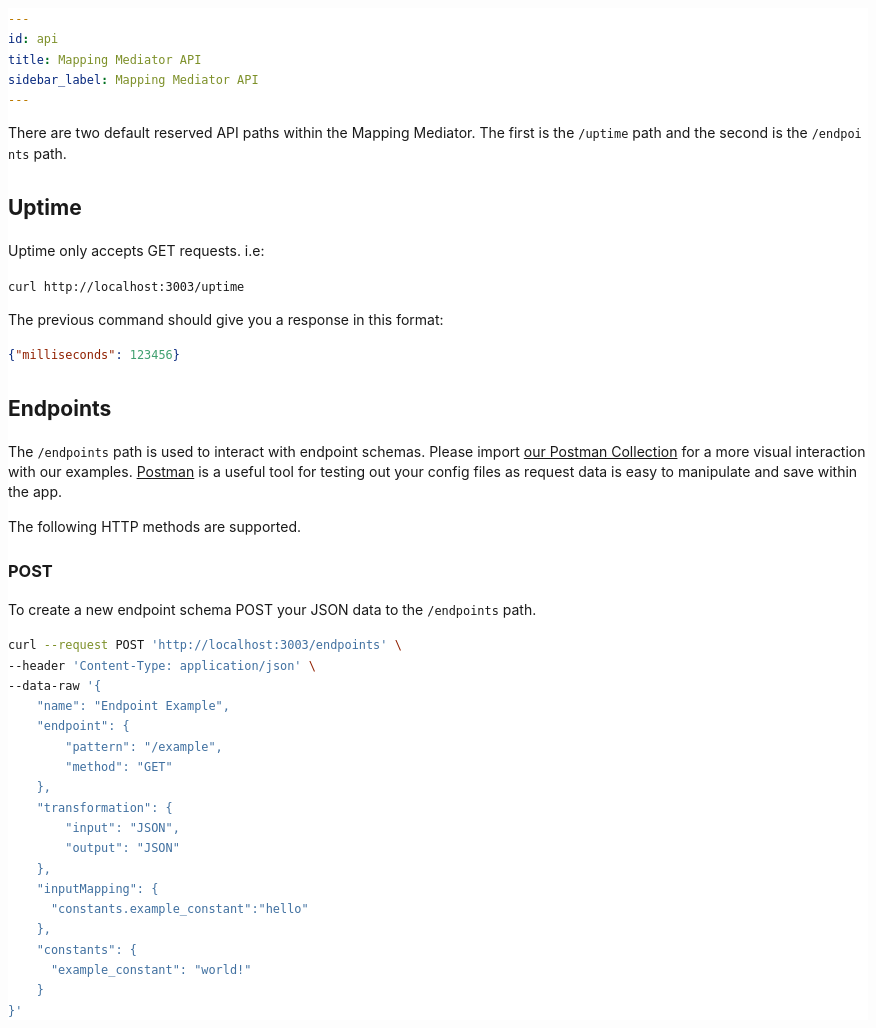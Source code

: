```yaml
---
id: api
title: Mapping Mediator API
sidebar_label: Mapping Mediator API
---
```


There are two default reserved API paths within the Mapping Mediator. The first is the `/uptime` path and the second is the `/endpoints` path.

## Uptime

Uptime only accepts GET requests. i.e:

```sh
curl http://localhost:3003/uptime
```

The previous command should give you a response in this format:

```json
{"milliseconds": 123456}
```

## Endpoints

The `/endpoints` path is used to interact with endpoint schemas. Please import [our Postman Collection](https://www.getpostman.com/collections/de9443595ebafe610460) for a more visual interaction with our examples. [Postman](https://www.postman.com/features/mock-api/) is a useful tool for testing out your config files as request data is easy to manipulate and save within the app.

The following HTTP methods are supported.

### POST

To create a new endpoint schema POST your JSON data to the `/endpoints` path.

```sh
curl --request POST 'http://localhost:3003/endpoints' \
--header 'Content-Type: application/json' \
--data-raw '{
    "name": "Endpoint Example",
    "endpoint": {
        "pattern": "/example",
        "method": "GET"
    },
    "transformation": {
        "input": "JSON",
        "output": "JSON"
    },
    "inputMapping": {
      "constants.example_constant":"hello"
    },
    "constants": {
      "example_constant": "world!"
    }
}'
```
